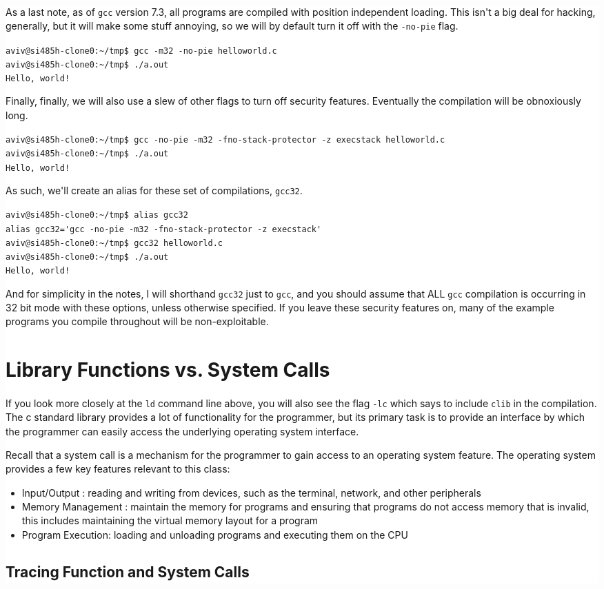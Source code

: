 As a last note, as of `gcc` version 7.3, all programs are compiled with position
independent loading. This isn't a big deal for hacking, generally, but it will
make some stuff annoying, so we will by default turn it off with the `-no-pie` flag.

```
aviv@si485h-clone0:~/tmp$ gcc -m32 -no-pie helloworld.c
aviv@si485h-clone0:~/tmp$ ./a.out 
Hello, world!
```

Finally, finally, we will also use a slew of other flags to turn off security
features. Eventually the compilation will be obnoxiously long.

```
aviv@si485h-clone0:~/tmp$ gcc -no-pie -m32 -fno-stack-protector -z execstack helloworld.c
aviv@si485h-clone0:~/tmp$ ./a.out 
Hello, world!
```

As such, we'll create an alias for these set of compilations, `gcc32`.

```
aviv@si485h-clone0:~/tmp$ alias gcc32
alias gcc32='gcc -no-pie -m32 -fno-stack-protector -z execstack'
aviv@si485h-clone0:~/tmp$ gcc32 helloworld.c
aviv@si485h-clone0:~/tmp$ ./a.out 
Hello, world!
```

And for simplicity in the notes, I will shorthand `gcc32` just to `gcc`, and you
should assume that ALL `gcc` compilation is occurring in 32 bit mode with these
options, unless otherwise specified. If you leave these security features on, many of the example programs you compile throughout will be non-exploitable. 


# Library Functions vs. System Calls

If you look more closely at the `ld` command line above, you will also
see the flag `-lc` which says to include `clib` in the compilation. The
c standard library provides a lot of functionality for the programmer,
but its primary task is to provide an interface by which the programmer
can easily access the underlying operating system interface.

Recall that a system call is a mechanism for the programmer to gain
access to an operating system feature. The operating system provides a
few key features relevant to this class:

-   Input/Output : reading and writing from devices, such as the
    terminal, network, and other peripherals
-   Memory Management : maintain the memory for programs and ensuring
    that programs do not access memory that is invalid, this includes
    maintaining the virtual memory layout for a program
-   Program Execution: loading and unloading programs and executing them
    on the CPU

## Tracing Function and System Calls
